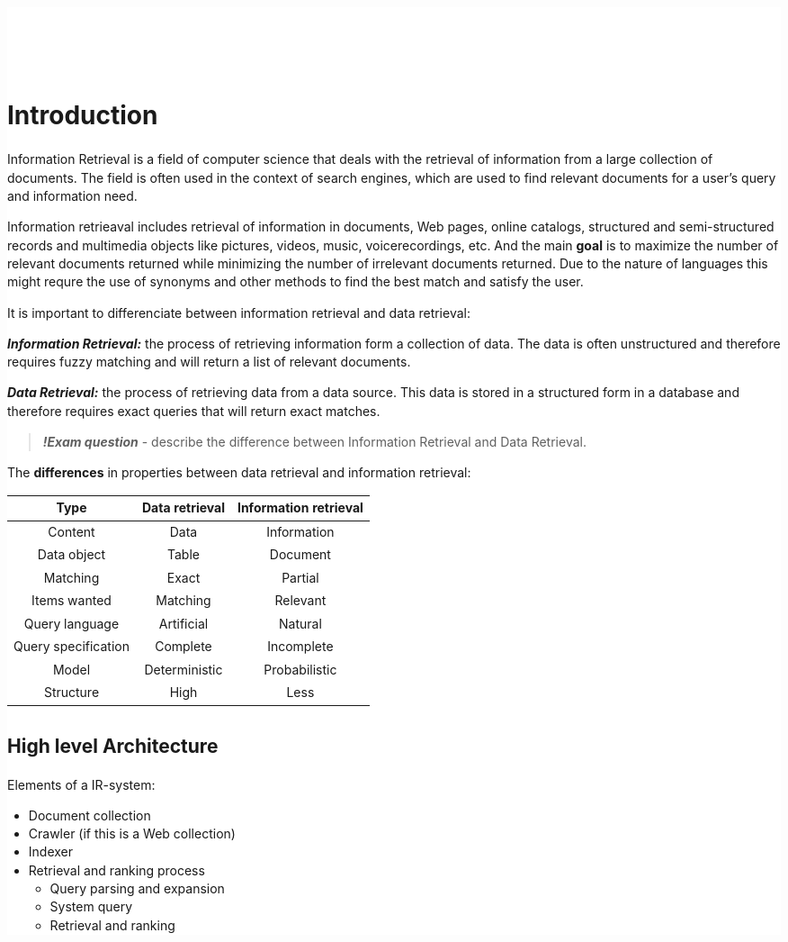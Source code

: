 </br></br></br>

# Introduction <a name="c0"></a>

Information Retrieval is a field of computer science that deals with the retrieval of information from a large collection of documents. The field is often used in the context of search engines, which are used to find relevant documents for a user’s query and information need.

Information retrieaval includes retrieval of information in documents, Web pages, online catalogs, structured and semi-structured records and multimedia objects like pictures, videos, music, voicerecordings, etc. And the main **goal** is to maximize the number of relevant documents returned while minimizing the number of irrelevant documents returned. Due to the nature of languages this might requre the use of synonyms and other methods to find the best match and satisfy the user.

It is important to differenciate between information retrieval and data retrieval:

**_Information Retrieval:_** the process of retrieving information form a collection of data. The data is often unstructured and therefore requires fuzzy matching and will return a list of relevant documents.

**_Data Retrieval:_** the process of retrieving data from a data source. This data is stored in a structured form in a database and therefore requires exact queries that will return exact matches.

> **_!Exam question_** - describe the difference between Information Retrieval and Data Retrieval.

The **differences** in properties between data retrieval and information retrieval:

|      **Type**       | **Data retrieval** | **Information retrieval** |
| :-----------------: | :----------------: | :-----------------------: |
|       Content       |        Data        |        Information        |
|     Data object     |       Table        |         Document          |
|      Matching       |       Exact        |          Partial          |
|    Items wanted     |      Matching      |         Relevant          |
|   Query language    |     Artificial     |          Natural          |
| Query specification |      Complete      |        Incomplete         |
|        Model        |   Deterministic    |       Probabilistic       |
|      Structure      |        High        |           Less            |

## High level Architecture <a name="c0.1"></a>

Elements of a IR-system:

- Document collection
- Crawler (if this is a Web collection)
- Indexer
- Retrieval and ranking process
  - Query parsing and expansion
  - System query
  - Retrieval and ranking
